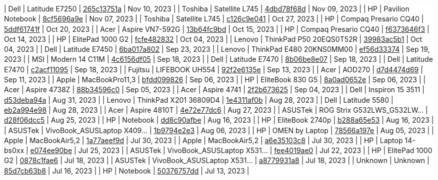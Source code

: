 | Dell          | Latitude E7250              | [265c13751a](https://linux-hardware.org/?probe=265c13751a) | Nov 10, 2023 |
| Toshiba       | Satellite L745              | [4dbd78f68d](https://linux-hardware.org/?probe=4dbd78f68d) | Nov 09, 2023 |
| HP            | Pavilion Notebook           | [8cf5696a9e](https://linux-hardware.org/?probe=8cf5696a9e) | Nov 07, 2023 |
| Toshiba       | Satellite L745              | [c126c9e041](https://linux-hardware.org/?probe=c126c9e041) | Oct 27, 2023 |
| HP            | Compaq Presario CQ40        | [5ddf61741f](https://linux-hardware.org/?probe=5ddf61741f) | Oct 20, 2023 |
| Acer          | Aspire VN7-592G             | [13b64fc9bd](https://linux-hardware.org/?probe=13b64fc9bd) | Oct 15, 2023 |
| HP            | Compaq Presario CQ40        | [f6373646f3](https://linux-hardware.org/?probe=f6373646f3) | Oct 14, 2023 |
| HP            | ElitePad 1000 G2            | [fcfe482832](https://linux-hardware.org/?probe=fcfe482832) | Oct 04, 2023 |
| Lenovo        | ThinkPad P50 20EQS0T52R     | [39983ac5b1](https://linux-hardware.org/?probe=39983ac5b1) | Oct 04, 2023 |
| Dell          | Latitude E7450              | [6ba017a802](https://linux-hardware.org/?probe=6ba017a802) | Sep 23, 2023 |
| Lenovo        | ThinkPad E480 20KNS0MM00    | [ef56d33374](https://linux-hardware.org/?probe=ef56d33374) | Sep 19, 2023 |
| MSI           | Modern 14 C11M              | [4c6156df05](https://linux-hardware.org/?probe=4c6156df05) | Sep 18, 2023 |
| Dell          | Latitude E7470              | [8b06be8e07](https://linux-hardware.org/?probe=8b06be8e07) | Sep 18, 2023 |
| Dell          | Latitude E7470              | [c2acf11095](https://linux-hardware.org/?probe=c2acf11095) | Sep 18, 2023 |
| Fujitsu       | LIFEBOOK UH554              | [92f2e6135e](https://linux-hardware.org/?probe=92f2e6135e) | Sep 13, 2023 |
| Acer          | AOD270                      | [d7d4474d69](https://linux-hardware.org/?probe=d7d4474d69) | Sep 11, 2023 |
| Apple         | MacBookPro11,3              | [bfdd099826](https://linux-hardware.org/?probe=bfdd099826) | Sep 06, 2023 |
| HP            | EliteBook 830 G5            | [8a0ad0652e](https://linux-hardware.org/?probe=8a0ad0652e) | Sep 06, 2023 |
| Acer          | Aspire 4738Z                | [88b34596c0](https://linux-hardware.org/?probe=88b34596c0) | Sep 05, 2023 |
| Acer          | Aspire 4741                 | [2f2b673625](https://linux-hardware.org/?probe=2f2b673625) | Sep 04, 2023 |
| Dell          | Inspiron 15 3511            | [d53deba94a](https://linux-hardware.org/?probe=d53deba94a) | Aug 31, 2023 |
| Lenovo        | ThinkPad X201 36809D4       | [1e4311af0b](https://linux-hardware.org/?probe=1e4311af0b) | Aug 28, 2023 |
| Dell          | Latitude 5580               | [eb2a994e98](https://linux-hardware.org/?probe=eb2a994e98) | Aug 28, 2023 |
| Acer          | Aspire 4810T                | [4e72e77dc6](https://linux-hardware.org/?probe=4e72e77dc6) | Aug 27, 2023 |
| ASUSTek       | ROG Strix G532LWS_G532LW... | [d28f06dcc5](https://linux-hardware.org/?probe=d28f06dcc5) | Aug 25, 2023 |
| HP            | Notebook                    | [dd8c90afbe](https://linux-hardware.org/?probe=dd8c90afbe) | Aug 16, 2023 |
| HP            | EliteBook 2740p             | [b288a65e53](https://linux-hardware.org/?probe=b288a65e53) | Aug 16, 2023 |
| ASUSTek       | VivoBook_ASUSLaptop X409... | [1b9794e2e3](https://linux-hardware.org/?probe=1b9794e2e3) | Aug 06, 2023 |
| HP            | OMEN by Laptop              | [78566a197e](https://linux-hardware.org/?probe=78566a197e) | Aug 05, 2023 |
| Apple         | MacBookAir5,2               | [1a77aeef9d](https://linux-hardware.org/?probe=1a77aeef9d) | Jul 30, 2023 |
| Apple         | MacBookAir5,2               | [a6e35103c8](https://linux-hardware.org/?probe=a6e35103c8) | Jul 30, 2023 |
| HP            | Laptop 14-bs0xx             | [e074ee90be](https://linux-hardware.org/?probe=e074ee90be) | Jul 25, 2023 |
| ASUSTek       | VivoBook_ASUSLaptop X531... | [fee4019ae0](https://linux-hardware.org/?probe=fee4019ae0) | Jul 22, 2023 |
| HP            | ElitePad 1000 G2            | [0878c1fae6](https://linux-hardware.org/?probe=0878c1fae6) | Jul 18, 2023 |
| ASUSTek       | VivoBook_ASUSLaptop X531... | [a8779931a8](https://linux-hardware.org/?probe=a8779931a8) | Jul 18, 2023 |
| Unknown       | Unknown                     | [85d7cb63b8](https://linux-hardware.org/?probe=85d7cb63b8) | Jul 16, 2023 |
| HP            | Notebook                    | [50376757dd](https://linux-hardware.org/?probe=50376757dd) | Jul 13, 2023 |